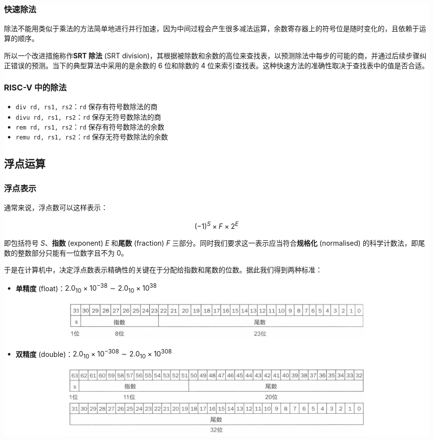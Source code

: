 ### 快速除法

除法不能用类似于乘法的方法简单地进行并行加速，因为中间过程会产生很多减法运算，余数寄存器上的符号位是随时变化的，且依赖于运算的顺序。

所以一个改进措施称作**SRT 除法** (SRT division)，其根据被除数和余数的高位来查找表，以预测除法中每步的可能的商，并通过后续步骤纠正错误的预测。当下的典型算法中采用的是余数的 6 位和除数的 4 位来索引查找表。这种快速方法的准确性取决于查找表中的值是否合适。

### RISC-V 中的除法

- `div rd, rs1, rs2`：`rd` 保存有符号数除法的商
- `divu rd, rs1, rs2`：`rd` 保存无符号数除法的商
- `rem rd, rs1, rs2`：`rd` 保存有符号数除法的余数
- `remu rd, rs1, rs2`：`rd` 保存无符号数除法的余数

## 浮点运算

### 浮点表示

通常来说，浮点数可以这样表示：

$$(-1)^{S} \times F \times 2^{E}$$

即包括符号 $S$、**指数** (exponent) $E$ 和**尾数** (fraction) $F$ 三部分。同时我们要求这一表示应当符合**规格化** (normalised) 的科学计数法，即尾数的整数部分只能有一位数字且不为 $0$。

于是在计算机中，决定浮点数表示精确性的关键在于分配给指数和尾数的位数。据此我们得到两种标准：

- **单精度** (float)：$2.0_{10} \times 10^{-38} \sim 2.0_{10} \times 10^{38}$

<div style="text-align: center; margin-top: 0px;">
<img src="https://raw.githubusercontent.com/VictorWang712/Note/refs/heads/main/docs/assets/images/computer_science/computer_organisation/chapter_3_12.png" width="70%" style="margin: 0 auto;">
</div>

- **双精度** (double)：$2.0_{10} \times 10^{-308} \sim 2.0_{10} \times 10^{308}$

<div style="text-align: center; margin-top: 0px;">
<img src="https://raw.githubusercontent.com/VictorWang712/Note/refs/heads/main/docs/assets/images/computer_science/computer_organisation/chapter_3_13.png" width="70%" style="margin: 0 auto;">
</div>
